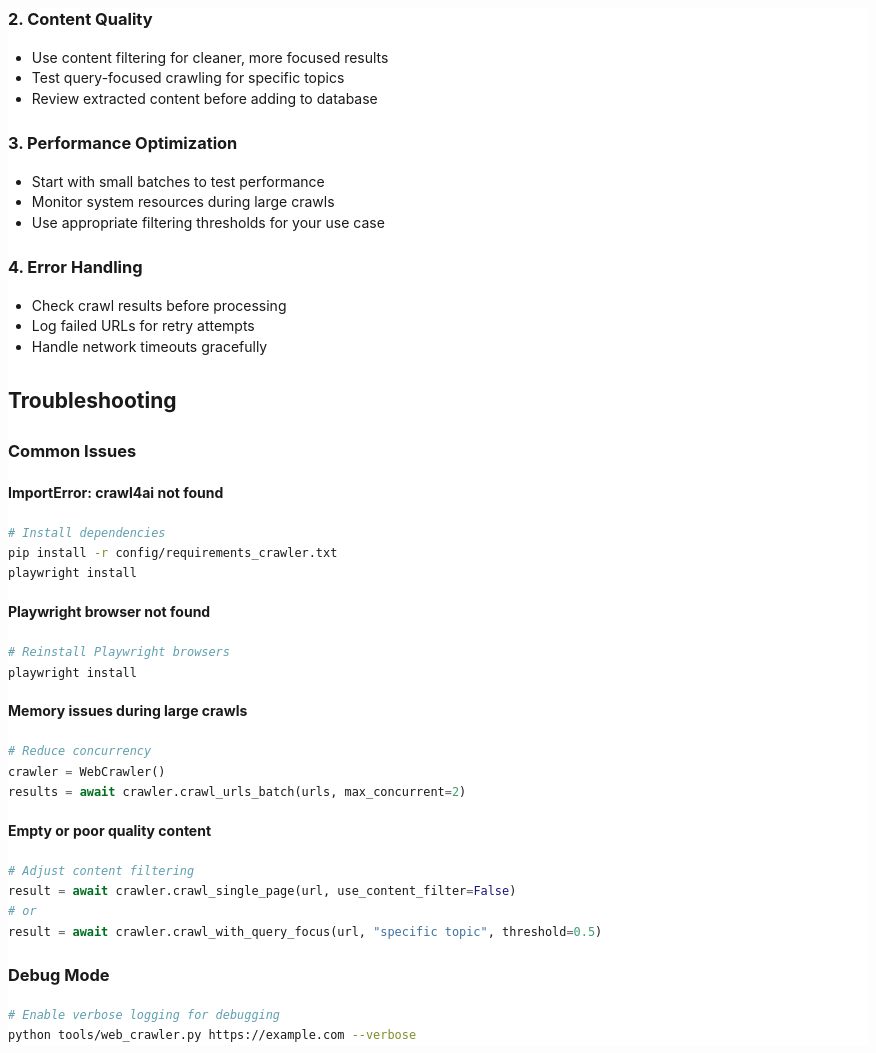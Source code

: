### 2. **Content Quality**
- Use content filtering for cleaner, more focused results
- Test query-focused crawling for specific topics
- Review extracted content before adding to database

### 3. **Performance Optimization**
- Start with small batches to test performance
- Monitor system resources during large crawls
- Use appropriate filtering thresholds for your use case

### 4. **Error Handling**
- Check crawl results before processing
- Log failed URLs for retry attempts
- Handle network timeouts gracefully

## Troubleshooting

### Common Issues

#### ImportError: crawl4ai not found
```bash
# Install dependencies
pip install -r config/requirements_crawler.txt
playwright install
```

#### Playwright browser not found
```bash
# Reinstall Playwright browsers
playwright install
```

#### Memory issues during large crawls
```python
# Reduce concurrency
crawler = WebCrawler()
results = await crawler.crawl_urls_batch(urls, max_concurrent=2)
```

#### Empty or poor quality content
```python
# Adjust content filtering
result = await crawler.crawl_single_page(url, use_content_filter=False)
# or
result = await crawler.crawl_with_query_focus(url, "specific topic", threshold=0.5)
```

### Debug Mode
```bash
# Enable verbose logging for debugging
python tools/web_crawler.py https://example.com --verbose
```
